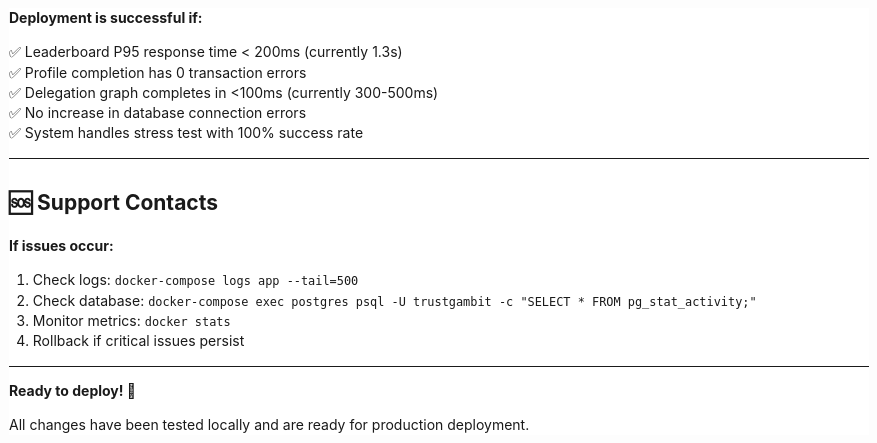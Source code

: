 **Deployment is successful if:**

✅ Leaderboard P95 response time < 200ms (currently 1.3s)  
✅ Profile completion has 0 transaction errors  
✅ Delegation graph completes in <100ms (currently 300-500ms)  
✅ No increase in database connection errors  
✅ System handles stress test with 100% success rate  

---

## 🆘 Support Contacts

**If issues occur:**

1. Check logs: `docker-compose logs app --tail=500`
2. Check database: `docker-compose exec postgres psql -U trustgambit -c "SELECT * FROM pg_stat_activity;"`
3. Monitor metrics: `docker stats`
4. Rollback if critical issues persist

---

**Ready to deploy! 🚀**

All changes have been tested locally and are ready for production deployment.
